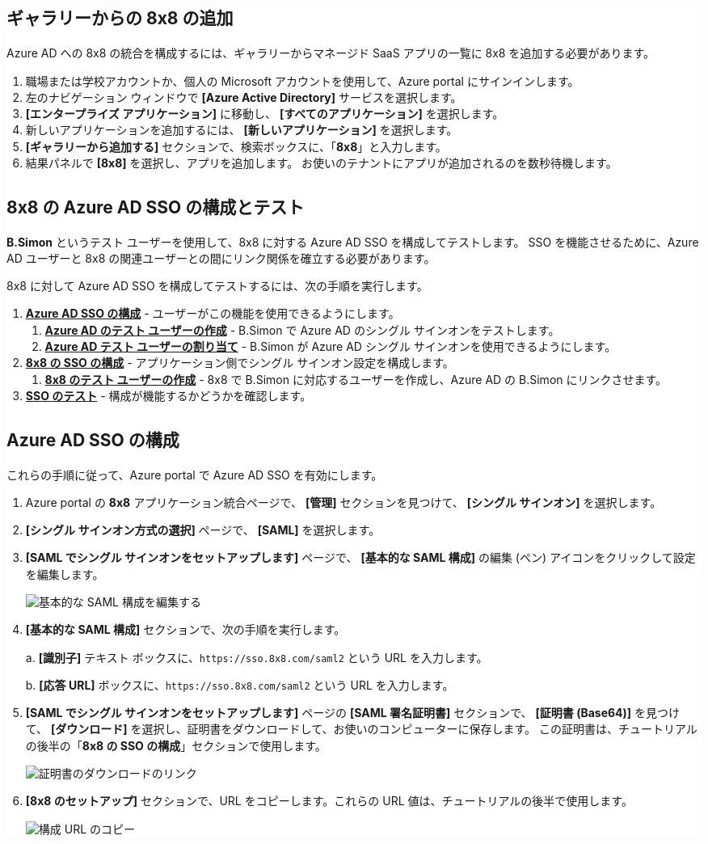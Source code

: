 ## <a name="adding-8x8-from-the-gallery"></a>ギャラリーからの 8x8 の追加

Azure AD への 8x8 の統合を構成するには、ギャラリーからマネージド SaaS アプリの一覧に 8x8 を追加する必要があります。

1. 職場または学校アカウントか、個人の Microsoft アカウントを使用して、Azure portal にサインインします。
1. 左のナビゲーション ウィンドウで **[Azure Active Directory]** サービスを選択します。
1. **[エンタープライズ アプリケーション]** に移動し、 **[すべてのアプリケーション]** を選択します。
1. 新しいアプリケーションを追加するには、 **[新しいアプリケーション]** を選択します。
1. **[ギャラリーから追加する]** セクションで、検索ボックスに、「**8x8**」と入力します。
1. 結果パネルで **[8x8]** を選択し、アプリを追加します。 お使いのテナントにアプリが追加されるのを数秒待機します。

## <a name="configure-and-test-azure-ad-sso-for-8x8"></a>8x8 の Azure AD SSO の構成とテスト

**B.Simon** というテスト ユーザーを使用して、8x8 に対する Azure AD SSO を構成してテストします。 SSO を機能させるために、Azure AD ユーザーと 8x8 の関連ユーザーとの間にリンク関係を確立する必要があります。

8x8 に対して Azure AD SSO を構成してテストするには、次の手順を実行します。

1. **[Azure AD SSO の構成](#configure-azure-ad-sso)** - ユーザーがこの機能を使用できるようにします。
    1. **[Azure AD のテスト ユーザーの作成](#create-an-azure-ad-test-user)** - B.Simon で Azure AD のシングル サインオンをテストします。
    1. **[Azure AD テスト ユーザーの割り当て](#assign-the-azure-ad-test-user)** - B.Simon が Azure AD シングル サインオンを使用できるようにします。
1. **[8x8 の SSO の構成](#configure-8x8-sso)** - アプリケーション側でシングル サインオン設定を構成します。
    1. **[8x8 のテスト ユーザーの作成](#create-8x8-test-user)** - 8x8 で B.Simon に対応するユーザーを作成し、Azure AD の B.Simon にリンクさせます。
1. **[SSO のテスト](#test-sso)** - 構成が機能するかどうかを確認します。

## <a name="configure-azure-ad-sso"></a>Azure AD SSO の構成

これらの手順に従って、Azure portal で Azure AD SSO を有効にします。

1. Azure portal の **8x8** アプリケーション統合ページで、 **[管理]** セクションを見つけて、 **[シングル サインオン]** を選択します。
1. **[シングル サインオン方式の選択]** ページで、 **[SAML]** を選択します。
1. **[SAML でシングル サインオンをセットアップします]** ページで、 **[基本的な SAML 構成]** の編集 (ペン) アイコンをクリックして設定を編集します。

   ![基本的な SAML 構成を編集する](common/edit-urls.png)

1. **[基本的な SAML 構成]** セクションで、次の手順を実行します。

    a. **[識別子]** テキスト ボックスに、`https://sso.8x8.com/saml2` という URL を入力します。

    b. **[応答 URL]** ボックスに、`https://sso.8x8.com/saml2` という URL を入力します。

1. **[SAML でシングル サインオンをセットアップします]** ページの **[SAML 署名証明書]** セクションで、 **[証明書 (Base64)]** を見つけて、 **[ダウンロード]** を選択し、証明書をダウンロードして、お使いのコンピューターに保存します。 この証明書は、チュートリアルの後半の「**8x8 の SSO の構成**」セクションで使用します。

    ![証明書のダウンロードのリンク](common/certificatebase64.png)

1. **[8x8 のセットアップ]** セクションで、URL をコピーします。これらの URL 値は、チュートリアルの後半で使用します。

    ![構成 URL のコピー](./media/8x8virtualoffice-tutorial/copy-configuration-urls.png)
